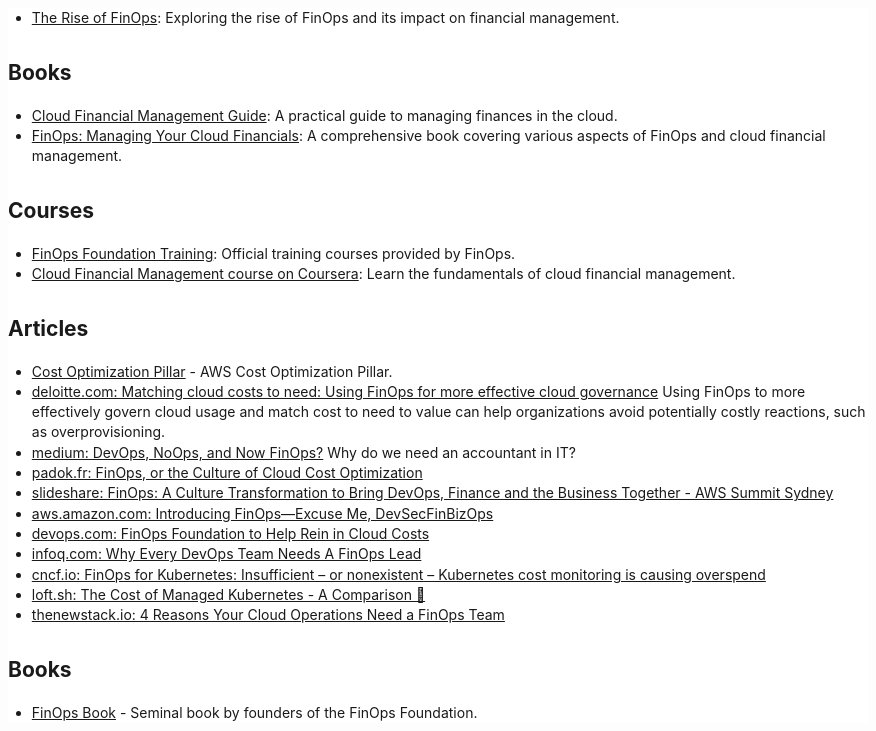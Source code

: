 - [The Rise of FinOps](https://www.investopedia.com/terms/f/finops.asp): Exploring the rise of FinOps and its impact on financial management.

## Books

- [Cloud Financial Management Guide](https://www.amazon.com/Cloud-Financial-Management-Guide-Principles/dp/1492044635): A practical guide to managing finances in the cloud.
- [FinOps: Managing Your Cloud Financials](https://www.amazon.com/FinOps-Managing-Financials-Brian-Capouch/dp/B09FS544S6): A comprehensive book covering various aspects of FinOps and cloud financial management.

## Courses

- [FinOps Foundation Training](https://www.finops.org/training/): Official training courses provided by FinOps.
- [Cloud Financial Management course on Coursera](https://www.coursera.org/learn/cloud-financial-management): Learn the fundamentals of cloud financial management.
## Articles

- [Cost Optimization Pillar](https://docs.aws.amazon.com/wellarchitected/latest/cost-optimization-pillar/welcome.html) - AWS Cost Optimization Pillar.
- [deloitte.com: Matching cloud costs to need: Using FinOps for more effective cloud governance](https://www2.deloitte.com/us/en/pages/consulting/articles/using-finops-to-effectively-match-cloud-costs-to-value-for-cloud-professionals-podcast-automation-governance.html) Using FinOps to more effectively govern cloud usage and match cost to need to value can help organizations avoid potentially costly reactions, such as overprovisioning.
- [medium: DevOps, NoOps, and Now FinOps?](https://medium.com/better-programming/devops-noops-finops-64e0df91bcb8) Why do we need an accountant in IT?
- [padok.fr: FinOps, or the Culture of Cloud Cost Optimization](https://www.padok.fr/en/blog/finops-cloud)
- [slideshare: FinOps: A Culture Transformation to Bring DevOps, Finance and the Business Together - AWS Summit Sydney](https://es.slideshare.net/AmazonWebServices/finops-a-culture-transformation-to-bring-devops-finance-and-the-business-together-sponsored-by-cloudability-aws-summit-sydney)
- [aws.amazon.com: Introducing FinOps—Excuse Me, DevSecFinBizOps](https://aws.amazon.com/es/blogs/enterprise-strategy/introducing-finops-excuse-me-devsecfinbizops/)
- [devops.com: FinOps Foundation to Help Rein in Cloud Costs](https://devops.com/finops-foundation-to-help-rein-in-cloud-costs/)
- [infoq.com: Why Every DevOps Team Needs A FinOps Lead](https://www.infoq.com/articles/every-devops-team-needs-finops-lead/)
- [cncf.io: FinOps for Kubernetes: Insufficient – or nonexistent – Kubernetes cost monitoring is causing overspend](https://www.cncf.io/blog/2021/06/29/finops-for-kubernetes-insufficient-or-nonexistent-kubernetes-cost-monitoring-is-causing-overspend/)
- [loft.sh: The Cost of Managed Kubernetes - A Comparison 🌟](https://loft.sh/blog/the-cost-of-managed-kubernetes-a-comparison/)
- [thenewstack.io: 4 Reasons Your Cloud Operations Need a FinOps Team](https://thenewstack.io/4-reasons-your-cloud-operations-need-a-finops-team/)

## Books

- [FinOps Book](https://www.finops.org/resources/finops-book/) - Seminal book by founders of the FinOps Foundation.

